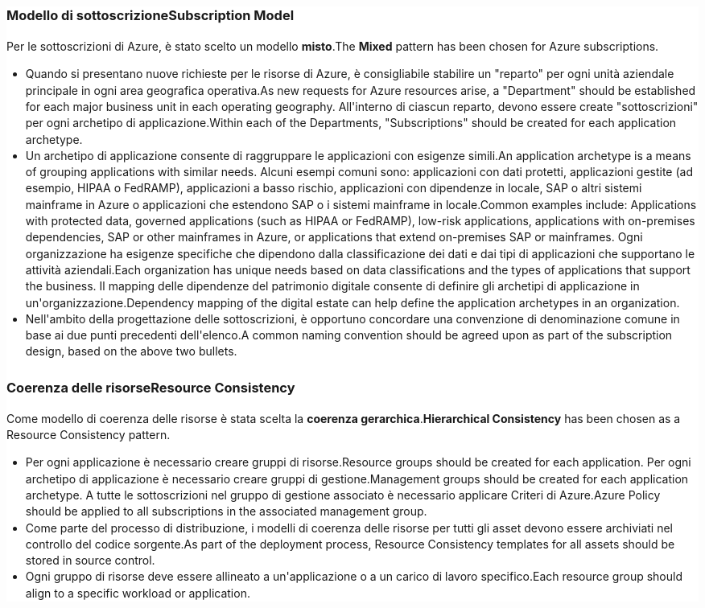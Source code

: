 ### <a name="subscription-model"></a><span data-ttu-id="fe57a-129">Modello di sottoscrizione</span><span class="sxs-lookup"><span data-stu-id="fe57a-129">Subscription Model</span></span>

<span data-ttu-id="fe57a-130">Per le sottoscrizioni di Azure, è stato scelto un modello **misto**.</span><span class="sxs-lookup"><span data-stu-id="fe57a-130">The **Mixed** pattern has been chosen for Azure subscriptions.</span></span>

- <span data-ttu-id="fe57a-131">Quando si presentano nuove richieste per le risorse di Azure, è consigliabile stabilire un "reparto" per ogni unità aziendale principale in ogni area geografica operativa.</span><span class="sxs-lookup"><span data-stu-id="fe57a-131">As new requests for Azure resources arise, a "Department" should be established for each major business unit in each operating geography.</span></span> <span data-ttu-id="fe57a-132">All'interno di ciascun reparto, devono essere create "sottoscrizioni" per ogni archetipo di applicazione.</span><span class="sxs-lookup"><span data-stu-id="fe57a-132">Within each of the Departments, "Subscriptions" should be created for each application archetype.</span></span>
- <span data-ttu-id="fe57a-133">Un archetipo di applicazione consente di raggruppare le applicazioni con esigenze simili.</span><span class="sxs-lookup"><span data-stu-id="fe57a-133">An application archetype is a means of grouping applications with similar needs.</span></span> <span data-ttu-id="fe57a-134">Alcuni esempi comuni sono: applicazioni con dati protetti, applicazioni gestite (ad esempio, HIPAA o FedRAMP), applicazioni a basso rischio, applicazioni con dipendenze in locale, SAP o altri sistemi mainframe in Azure o applicazioni che estendono SAP o i sistemi mainframe in locale.</span><span class="sxs-lookup"><span data-stu-id="fe57a-134">Common examples include: Applications with protected data, governed applications (such as HIPAA or FedRAMP), low-risk applications, applications with on-premises dependencies, SAP or other mainframes in Azure, or applications that extend on-premises SAP or mainframes.</span></span> <span data-ttu-id="fe57a-135">Ogni organizzazione ha esigenze specifiche che dipendono dalla classificazione dei dati e dai tipi di applicazioni che supportano le attività aziendali.</span><span class="sxs-lookup"><span data-stu-id="fe57a-135">Each organization has unique needs based on data classifications and the types of applications that support the business.</span></span> <span data-ttu-id="fe57a-136">Il mapping delle dipendenze del patrimonio digitale consente di definire gli archetipi di applicazione in un'organizzazione.</span><span class="sxs-lookup"><span data-stu-id="fe57a-136">Dependency mapping of the digital estate can help define the application archetypes in an organization.</span></span>
- <span data-ttu-id="fe57a-137">Nell'ambito della progettazione delle sottoscrizioni, è opportuno concordare una convenzione di denominazione comune in base ai due punti precedenti dell'elenco.</span><span class="sxs-lookup"><span data-stu-id="fe57a-137">A common naming convention should be agreed upon as part of the subscription design, based on the above two bullets.</span></span>

### <a name="resource-consistency"></a><span data-ttu-id="fe57a-138">Coerenza delle risorse</span><span class="sxs-lookup"><span data-stu-id="fe57a-138">Resource Consistency</span></span>

<span data-ttu-id="fe57a-139">Come modello di coerenza delle risorse è stata scelta la **coerenza gerarchica**.</span><span class="sxs-lookup"><span data-stu-id="fe57a-139">**Hierarchical Consistency** has been chosen as a Resource Consistency pattern.</span></span>

- <span data-ttu-id="fe57a-140">Per ogni applicazione è necessario creare gruppi di risorse.</span><span class="sxs-lookup"><span data-stu-id="fe57a-140">Resource groups should be created for each application.</span></span> <span data-ttu-id="fe57a-141">Per ogni archetipo di applicazione è necessario creare gruppi di gestione.</span><span class="sxs-lookup"><span data-stu-id="fe57a-141">Management groups should be created for each application archetype.</span></span> <span data-ttu-id="fe57a-142">A tutte le sottoscrizioni nel gruppo di gestione associato è necessario applicare Criteri di Azure.</span><span class="sxs-lookup"><span data-stu-id="fe57a-142">Azure Policy should be applied to all subscriptions in the associated management group.</span></span>
- <span data-ttu-id="fe57a-143">Come parte del processo di distribuzione, i modelli di coerenza delle risorse per tutti gli asset devono essere archiviati nel controllo del codice sorgente.</span><span class="sxs-lookup"><span data-stu-id="fe57a-143">As part of the deployment process, Resource Consistency templates for all assets should be stored in source control.</span></span>
- <span data-ttu-id="fe57a-144">Ogni gruppo di risorse deve essere allineato a un'applicazione o a un carico di lavoro specifico.</span><span class="sxs-lookup"><span data-stu-id="fe57a-144">Each resource group should align to a specific workload or application.</span></span>